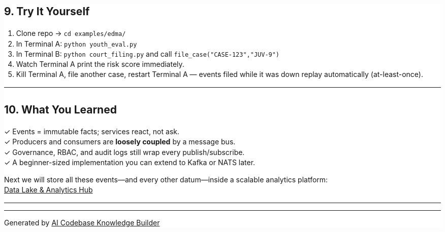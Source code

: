 ## 9. Try It Yourself  

1. Clone repo → `cd examples/edma/`  
2. In Terminal A: `python youth_eval.py`  
3. In Terminal B: `python court_filing.py` and call `file_case("CASE-123","JUV-9")`  
4. Watch Terminal A print the risk score immediately.  
5. Kill Terminal A, file another case, restart Terminal A — events filed while it was down replay automatically (at-least-once).  

---

## 10. What You Learned  

✓ Events = immutable facts; services react, not ask.  
✓ Producers and consumers are **loosely coupled** by a message bus.  
✓ Governance, RBAC, and audit logs still wrap every publish/subscribe.  
✓ A beginner-sized implementation you can extend to Kafka or NATS later.  

Next we will store all these events—and every other datum—inside a scalable analytics platform:  
[Data Lake & Analytics Hub](13_data_lake___analytics_hub_.md)

---

---

Generated by [AI Codebase Knowledge Builder](https://github.com/The-Pocket/Tutorial-Codebase-Knowledge)